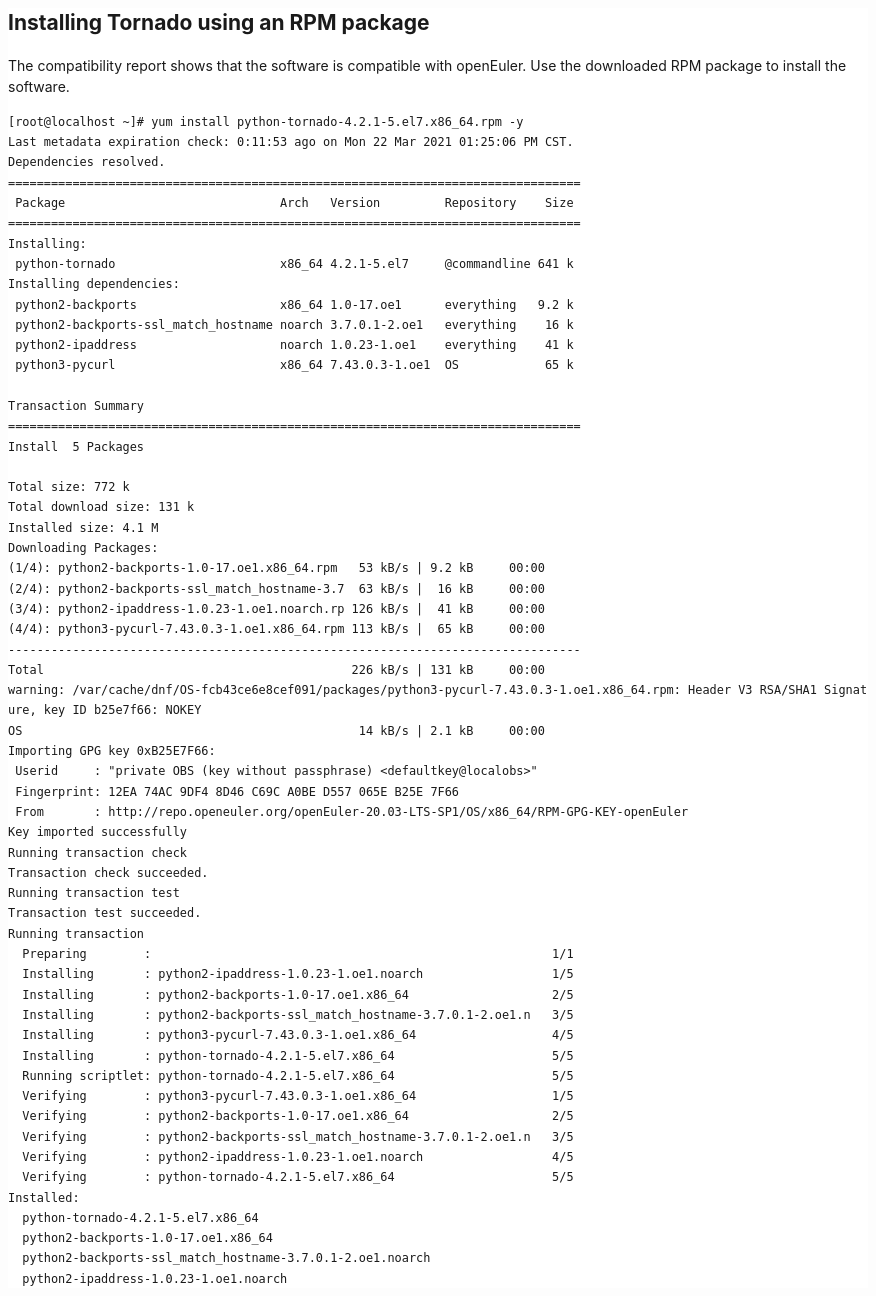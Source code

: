 ## Installing Tornado using an RPM package

The compatibility report shows that the software is compatible with openEuler. Use the downloaded RPM package to install the software.  

```
[root@localhost ~]# yum install python-tornado-4.2.1-5.el7.x86_64.rpm -y
Last metadata expiration check: 0:11:53 ago on Mon 22 Mar 2021 01:25:06 PM CST.
Dependencies resolved.
================================================================================
 Package                              Arch   Version         Repository    Size
================================================================================
Installing:
 python-tornado                       x86_64 4.2.1-5.el7     @commandline 641 k
Installing dependencies:
 python2-backports                    x86_64 1.0-17.oe1      everything   9.2 k
 python2-backports-ssl_match_hostname noarch 3.7.0.1-2.oe1   everything    16 k
 python2-ipaddress                    noarch 1.0.23-1.oe1    everything    41 k
 python3-pycurl                       x86_64 7.43.0.3-1.oe1  OS            65 k

Transaction Summary
================================================================================
Install  5 Packages

Total size: 772 k
Total download size: 131 k
Installed size: 4.1 M
Downloading Packages:
(1/4): python2-backports-1.0-17.oe1.x86_64.rpm   53 kB/s | 9.2 kB     00:00
(2/4): python2-backports-ssl_match_hostname-3.7  63 kB/s |  16 kB     00:00
(3/4): python2-ipaddress-1.0.23-1.oe1.noarch.rp 126 kB/s |  41 kB     00:00
(4/4): python3-pycurl-7.43.0.3-1.oe1.x86_64.rpm 113 kB/s |  65 kB     00:00
--------------------------------------------------------------------------------
Total                                           226 kB/s | 131 kB     00:00
warning: /var/cache/dnf/OS-fcb43ce6e8cef091/packages/python3-pycurl-7.43.0.3-1.oe1.x86_64.rpm: Header V3 RSA/SHA1 Signature, key ID b25e7f66: NOKEY
OS                                               14 kB/s | 2.1 kB     00:00
Importing GPG key 0xB25E7F66:
 Userid     : "private OBS (key without passphrase) <defaultkey@localobs>"
 Fingerprint: 12EA 74AC 9DF4 8D46 C69C A0BE D557 065E B25E 7F66
 From       : http://repo.openeuler.org/openEuler-20.03-LTS-SP1/OS/x86_64/RPM-GPG-KEY-openEuler
Key imported successfully
Running transaction check
Transaction check succeeded.
Running transaction test
Transaction test succeeded.
Running transaction
  Preparing        :                                                        1/1
  Installing       : python2-ipaddress-1.0.23-1.oe1.noarch                  1/5
  Installing       : python2-backports-1.0-17.oe1.x86_64                    2/5
  Installing       : python2-backports-ssl_match_hostname-3.7.0.1-2.oe1.n   3/5
  Installing       : python3-pycurl-7.43.0.3-1.oe1.x86_64                   4/5
  Installing       : python-tornado-4.2.1-5.el7.x86_64                      5/5
  Running scriptlet: python-tornado-4.2.1-5.el7.x86_64                      5/5
  Verifying        : python3-pycurl-7.43.0.3-1.oe1.x86_64                   1/5
  Verifying        : python2-backports-1.0-17.oe1.x86_64                    2/5
  Verifying        : python2-backports-ssl_match_hostname-3.7.0.1-2.oe1.n   3/5
  Verifying        : python2-ipaddress-1.0.23-1.oe1.noarch                  4/5
  Verifying        : python-tornado-4.2.1-5.el7.x86_64                      5/5
Installed:
  python-tornado-4.2.1-5.el7.x86_64
  python2-backports-1.0-17.oe1.x86_64
  python2-backports-ssl_match_hostname-3.7.0.1-2.oe1.noarch
  python2-ipaddress-1.0.23-1.oe1.noarch
```